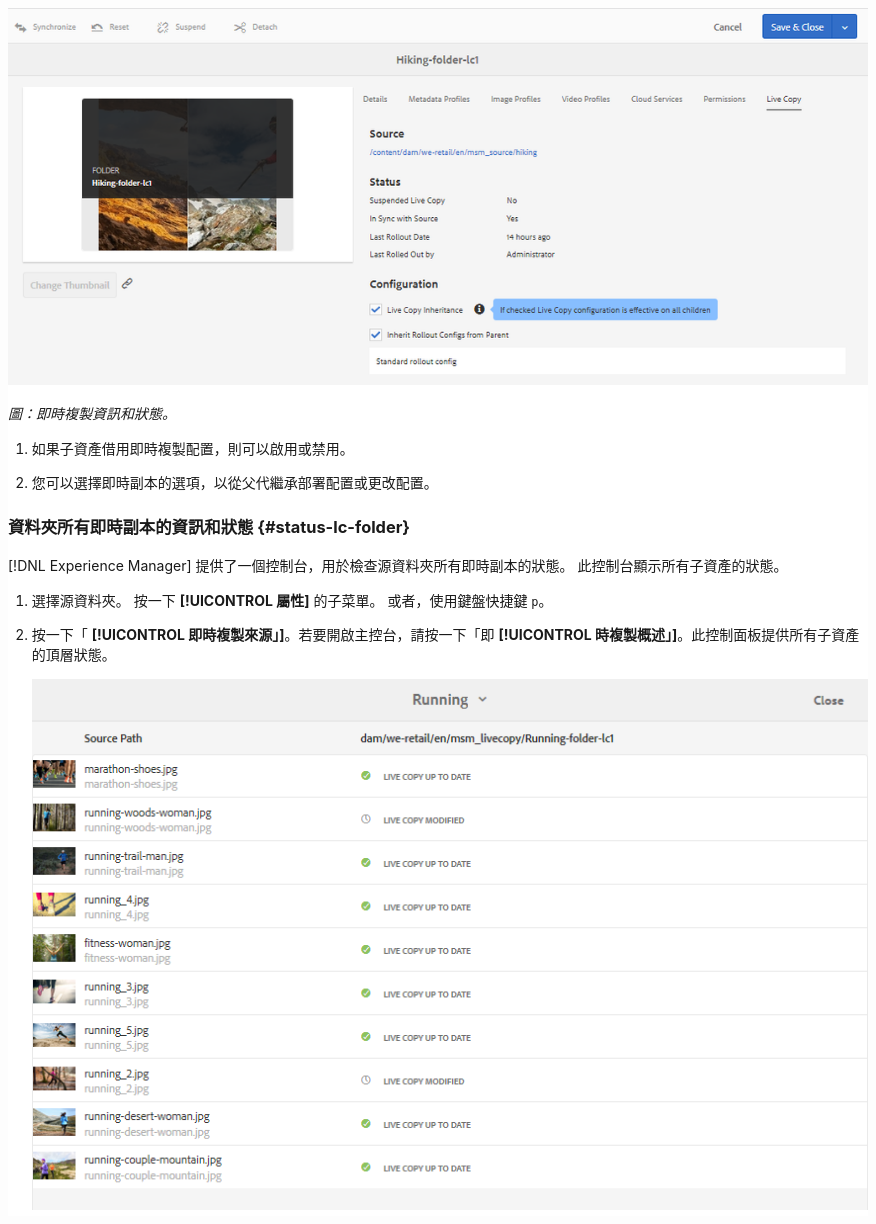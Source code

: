    ![即時複製資訊和狀態顯示在控制台的「屬性」中](assets/lcfolder_info_properties.png)

   *圖：即時複製資訊和狀態。*

1. 如果子資產借用即時複製配置，則可以啟用或禁用。

1. 您可以選擇即時副本的選項，以從父代繼承部署配置或更改配置。

### 資料夾所有即時副本的資訊和狀態 {#status-lc-folder}

[!DNL Experience Manager] 提供了一個控制台，用於檢查源資料夾所有即時副本的狀態。 此控制台顯示所有子資產的狀態。

1. 選擇源資料夾。 按一下 **[!UICONTROL 屬性]** 的子菜單。 或者，使用鍵盤快捷鍵 `p`。
1. 按一下「 **[!UICONTROL 即時複製來源」]**。若要開啟主控台，請按一下「即 **[!UICONTROL 時複製概述」]**。此控制面板提供所有子資產的頂層狀態。

   ![在源的Live Copy控制台中查看即時副本的狀態](assets/livecopy-statuses.png)
